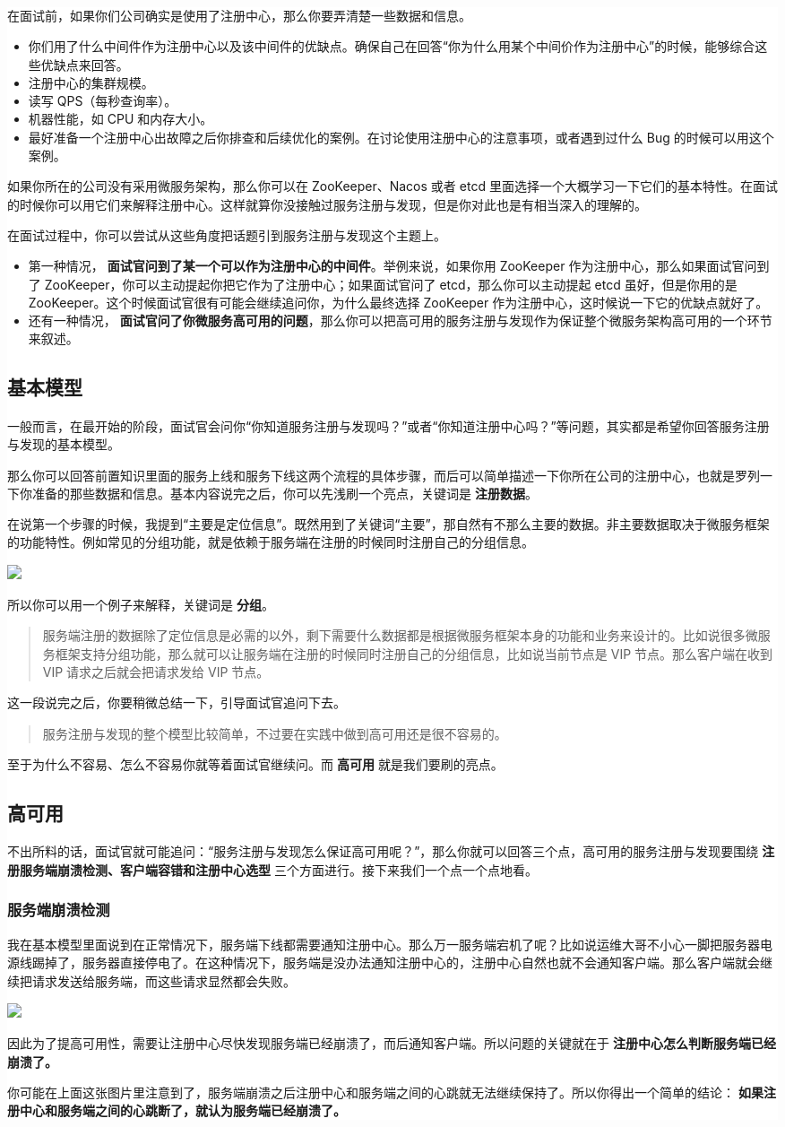 在面试前，如果你们公司确实是使用了注册中心，那么你要弄清楚一些数据和信息。

- 你们用了什么中间件作为注册中心以及该中间件的优缺点。确保自己在回答“你为什么用某个中间价作为注册中心”的时候，能够综合这些优缺点来回答。
- 注册中心的集群规模。
- 读写 QPS（每秒查询率）。
- 机器性能，如 CPU 和内存大小。
- 最好准备一个注册中心出故障之后你排查和后续优化的案例。在讨论使用注册中心的注意事项，或者遇到过什么 Bug 的时候可以用这个案例。

如果你所在的公司没有采用微服务架构，那么你可以在 ZooKeeper、Nacos 或者 etcd 里面选择一个大概学习一下它们的基本特性。在面试的时候你可以用它们来解释注册中心。这样就算你没接触过服务注册与发现，但是你对此也是有相当深入的理解的。

在面试过程中，你可以尝试从这些角度把话题引到服务注册与发现这个主题上。

- 第一种情况， **面试官问到了某一个可以作为注册中心的中间件**。举例来说，如果你用 ZooKeeper 作为注册中心，那么如果面试官问到了 ZooKeeper，你可以主动提起你把它作为了注册中心；如果面试官问了 etcd，那么你可以主动提起 etcd 虽好，但是你用的是ZooKeeper。这个时候面试官很有可能会继续追问你，为什么最终选择 ZooKeeper 作为注册中心，这时候说一下它的优缺点就好了。
- 还有一种情况， **面试官问了你微服务高可用的问题**，那么你可以把高可用的服务注册与发现作为保证整个微服务架构高可用的一个环节来叙述。

## 基本模型

一般而言，在最开始的阶段，面试官会问你“你知道服务注册与发现吗？”或者“你知道注册中心吗？”等问题，其实都是希望你回答服务注册与发现的基本模型。

那么你可以回答前置知识里面的服务上线和服务下线这两个流程的具体步骤，而后可以简单描述一下你所在公司的注册中心，也就是罗列一下你准备的那些数据和信息。基本内容说完之后，你可以先浅刷一个亮点，关键词是 **注册数据**。

在说第一个步骤的时候，我提到“主要是定位信息”。既然用到了关键词“主要”，那自然有不那么主要的数据。非主要数据取决于微服务框架的功能特性。例如常见的分组功能，就是依赖于服务端在注册的时候同时注册自己的分组信息。

![](https://static001.geekbang.org/resource/image/8f/64/8f249118549d96856dc7068fb919d664.png?wh=2244x1348)

所以你可以用一个例子来解释，关键词是 **分组**。

> 服务端注册的数据除了定位信息是必需的以外，剩下需要什么数据都是根据微服务框架本身的功能和业务来设计的。比如说很多微服务框架支持分组功能，那么就可以让服务端在注册的时候同时注册自己的分组信息，比如说当前节点是 VIP 节点。那么客户端在收到 VIP 请求之后就会把请求发给 VIP 节点。

这一段说完之后，你要稍微总结一下，引导面试官追问下去。

> 服务注册与发现的整个模型比较简单，不过要在实践中做到高可用还是很不容易的。

至于为什么不容易、怎么不容易你就等着面试官继续问。而 **高可用** 就是我们要刷的亮点。

## 高可用

不出所料的话，面试官就可能追问：“服务注册与发现怎么保证高可用呢？”，那么你就可以回答三个点，高可用的服务注册与发现要围绕 **注册服务端崩溃检测、客户端容错和注册中心选型** 三个方面进行。接下来我们一个点一个点地看。

### 服务端崩溃检测

我在基本模型里面说到在正常情况下，服务端下线都需要通知注册中心。那么万一服务端宕机了呢？比如说运维大哥不小心一脚把服务器电源线踢掉了，服务器直接停电了。在这种情况下，服务端是没办法通知注册中心的，注册中心自然也就不会通知客户端。那么客户端就会继续把请求发送给服务端，而这些请求显然都会失败。

![](https://static001.geekbang.org/resource/image/ee/43/ee1e78cc51d9f3c5010c2fdf8dced843.png?wh=2244x1348)

因此为了提高可用性，需要让注册中心尽快发现服务端已经崩溃了，而后通知客户端。所以问题的关键就在于 **注册中心怎么判断服务端已经崩溃了。**

你可能在上面这张图片里注意到了，服务端崩溃之后注册中心和服务端之间的心跳就无法继续保持了。所以你得出一个简单的结论： **如果注册中心和服务端之间的心跳断了，就认为服务端已经崩溃了。**
